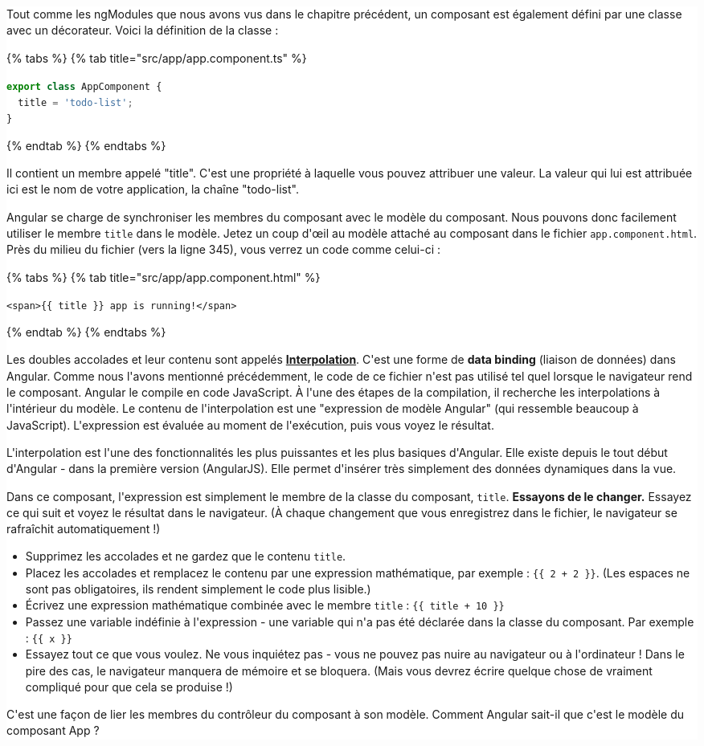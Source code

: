 Tout comme les ngModules que nous avons vus dans le chapitre précédent, un composant est également défini par une classe avec un décorateur. Voici la définition de la classe :

{% tabs %}
{% tab title="src/app/app.component.ts" %}
```typescript
export class AppComponent {
  title = 'todo-list';
}
```
{% endtab %}
{% endtabs %}

Il contient un membre appelé "title". C'est une propriété à laquelle vous pouvez attribuer une valeur. La valeur qui lui est attribuée ici est le nom de votre application, la chaîne "todo-list".

Angular se charge de synchroniser les membres du composant avec le modèle du composant. Nous pouvons donc facilement utiliser le membre `title` dans le modèle. Jetez un coup d'œil au modèle attaché au composant dans le fichier `app.component.html`. Près du milieu du fichier \(vers la ligne 345\), vous verrez un code comme celui-ci :

{% tabs %}
{% tab title="src/app/app.component.html" %}
```markup
<span>{{ title }} app is running!</span>
```
{% endtab %}
{% endtabs %}

Les doubles accolades et leur contenu sont appelés [**Interpolation**](https://angular.io/guide/glossary#interpolation). C'est une forme de **data binding** \(liaison de données\) dans Angular. Comme nous l'avons mentionné précédemment, le code de ce fichier n'est pas utilisé tel quel lorsque le navigateur rend le composant. Angular le compile en code JavaScript. À l'une des étapes de la compilation, il recherche les interpolations à l'intérieur du modèle. Le contenu de l'interpolation est une "expression de modèle Angular" \(qui ressemble beaucoup à JavaScript\). L'expression est évaluée au moment de l'exécution, puis vous voyez le résultat.

L'interpolation est l'une des fonctionnalités les plus puissantes et les plus basiques d'Angular. Elle existe depuis le tout début d'Angular - dans la première version \(AngularJS\). Elle permet d'insérer très simplement des données dynamiques dans la vue.

Dans ce composant, l'expression est simplement le membre de la classe du composant, `title`. **Essayons de le changer.** Essayez ce qui suit et voyez le résultat dans le navigateur. \(À chaque changement que vous enregistrez dans le fichier, le navigateur se rafraîchit automatiquement !\)

* Supprimez les accolades et ne gardez que le contenu `title`.
* Placez les accolades et remplacez le contenu par une expression mathématique, par exemple : `{{ 2 + 2 }}`. \(Les espaces ne sont pas obligatoires, ils rendent simplement le code plus lisible.\)
* Écrivez une expression mathématique combinée avec le membre `title` : `{{ title + 10 }}`
* Passez une variable indéfinie à l'expression - une variable qui n'a pas été déclarée dans la classe du composant. Par exemple : `{{ x }}`
* Essayez tout ce que vous voulez. Ne vous inquiétez pas - vous ne pouvez pas nuire au navigateur ou à l'ordinateur ! Dans le pire des cas, le navigateur manquera de mémoire et se bloquera. \(Mais vous devrez écrire quelque chose de vraiment compliqué pour que cela se produise !\)

C'est une façon de lier les membres du contrôleur du composant à son modèle. Comment Angular sait-il que c'est le modèle du composant App ?
